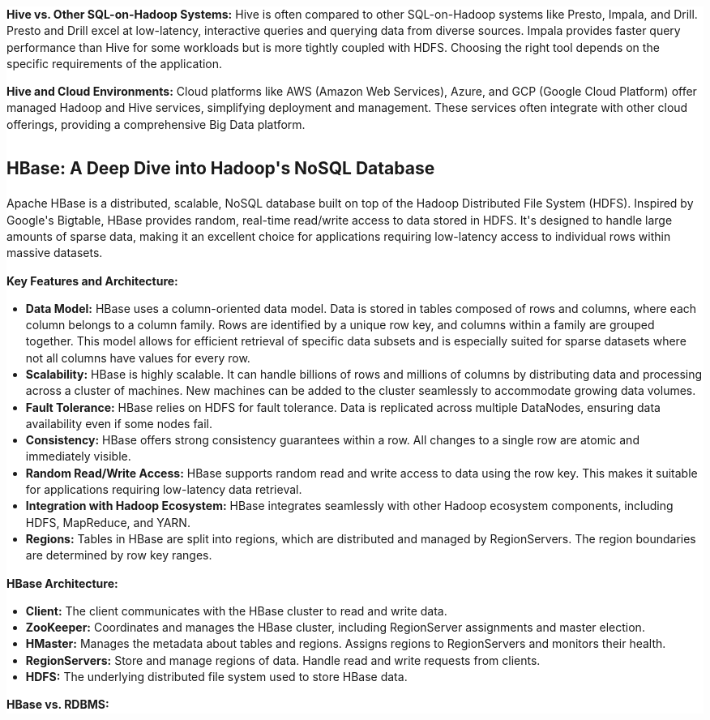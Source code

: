 **Hive vs. Other SQL-on-Hadoop Systems:**
Hive is often compared to other SQL-on-Hadoop systems like Presto, Impala, and Drill. Presto and Drill excel at low-latency, interactive queries and querying data from diverse sources. Impala provides faster query performance than Hive for some workloads but is more tightly coupled with HDFS.  Choosing the right tool depends on the specific requirements of the application.


**Hive and Cloud Environments:**
Cloud platforms like AWS (Amazon Web Services), Azure, and GCP (Google Cloud Platform) offer managed Hadoop and Hive services, simplifying deployment and management.  These services often integrate with other cloud offerings, providing a comprehensive Big Data platform.


## HBase: A Deep Dive into Hadoop's NoSQL Database

Apache HBase is a distributed, scalable, NoSQL database built on top of the Hadoop Distributed File System (HDFS). Inspired by Google's Bigtable, HBase provides random, real-time read/write access to data stored in HDFS. It's designed to handle large amounts of sparse data, making it an excellent choice for applications requiring low-latency access to individual rows within massive datasets.

**Key Features and Architecture:**

* **Data Model:** HBase uses a column-oriented data model. Data is stored in tables composed of rows and columns, where each column belongs to a column family.  Rows are identified by a unique row key, and columns within a family are grouped together. This model allows for efficient retrieval of specific data subsets and is especially suited for sparse datasets where not all columns have values for every row.
* **Scalability:** HBase is highly scalable. It can handle billions of rows and millions of columns by distributing data and processing across a cluster of machines.  New machines can be added to the cluster seamlessly to accommodate growing data volumes.
* **Fault Tolerance:**  HBase relies on HDFS for fault tolerance. Data is replicated across multiple DataNodes, ensuring data availability even if some nodes fail.
* **Consistency:**  HBase offers strong consistency guarantees within a row. All changes to a single row are atomic and immediately visible.
* **Random Read/Write Access:** HBase supports random read and write access to data using the row key. This makes it suitable for applications requiring low-latency data retrieval.
* **Integration with Hadoop Ecosystem:** HBase integrates seamlessly with other Hadoop ecosystem components, including HDFS, MapReduce, and YARN.
* **Regions:** Tables in HBase are split into regions, which are distributed and managed by RegionServers. The region boundaries are determined by row key ranges.


**HBase Architecture:**

* **Client:** The client communicates with the HBase cluster to read and write data.
* **ZooKeeper:** Coordinates and manages the HBase cluster, including RegionServer assignments and master election.
* **HMaster:** Manages the metadata about tables and regions. Assigns regions to RegionServers and monitors their health.
* **RegionServers:**  Store and manage regions of data. Handle read and write requests from clients.
* **HDFS:** The underlying distributed file system used to store HBase data.


**HBase vs. RDBMS:**
